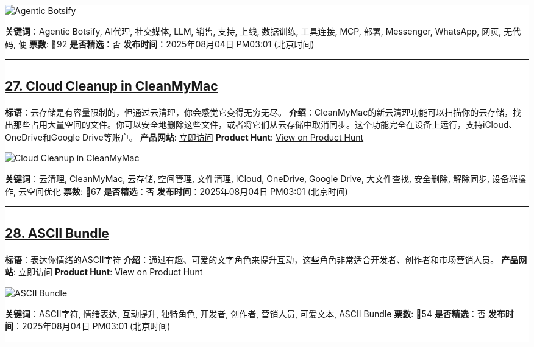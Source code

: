 ![Agentic Botsify]()

**关键词**：Agentic Botsify, AI代理, 社交媒体, LLM, 销售, 支持, 上线, 数据训练, 工具连接, MCP, 部署, Messenger, WhatsApp, 网页, 无代码, 便
**票数**: 🔺92
**是否精选**：否
**发布时间**：2025年08月04日 PM03:01 (北京时间)

---

## [27. Cloud Cleanup in CleanMyMac](https://www.producthunt.com/products/macpaw?utm_campaign=producthunt-api&utm_medium=api-v2&utm_source=Application%3A+daily+ph+%28ID%3A+133301%29)
**标语**：云存储是有容量限制的，但通过云清理，你会感觉它变得无穷无尽。
**介绍**：CleanMyMac的新云清理功能可以扫描你的云存储，找出那些占用大量空间的文件。你可以安全地删除这些文件，或者将它们从云存储中取消同步。这个功能完全在设备上运行，支持iCloud、OneDrive和Google Drive等账户。
**产品网站**: [立即访问](https://www.producthunt.com/r/WFTV3QM32G4ESZ?utm_campaign=producthunt-api&utm_medium=api-v2&utm_source=Application%3A+daily+ph+%28ID%3A+133301%29)
**Product Hunt**: [View on Product Hunt](https://www.producthunt.com/products/macpaw?utm_campaign=producthunt-api&utm_medium=api-v2&utm_source=Application%3A+daily+ph+%28ID%3A+133301%29)

![Cloud Cleanup in CleanMyMac]()

**关键词**：云清理, CleanMyMac, 云存储, 空间管理, 文件清理, iCloud, OneDrive, Google Drive, 大文件查找, 安全删除, 解除同步, 设备端操作, 云空间优化
**票数**: 🔺67
**是否精选**：否
**发布时间**：2025年08月04日 PM03:01 (北京时间)

---

## [28. ASCII Bundle](https://www.producthunt.com/products/ascii-bundle?utm_campaign=producthunt-api&utm_medium=api-v2&utm_source=Application%3A+daily+ph+%28ID%3A+133301%29)
**标语**：表达你情绪的ASCII字符
**介绍**：通过有趣、可爱的文字角色来提升互动，这些角色非常适合开发者、创作者和市场营销人员。
**产品网站**: [立即访问](https://www.producthunt.com/r/GLMWYICNOVHK2N?utm_campaign=producthunt-api&utm_medium=api-v2&utm_source=Application%3A+daily+ph+%28ID%3A+133301%29)
**Product Hunt**: [View on Product Hunt](https://www.producthunt.com/products/ascii-bundle?utm_campaign=producthunt-api&utm_medium=api-v2&utm_source=Application%3A+daily+ph+%28ID%3A+133301%29)

![ASCII Bundle]()

**关键词**：ASCII字符, 情绪表达, 互动提升, 独特角色, 开发者, 创作者, 营销人员, 可爱文本, ASCII Bundle
**票数**: 🔺54
**是否精选**：否
**发布时间**：2025年08月04日 PM03:01 (北京时间)

---
